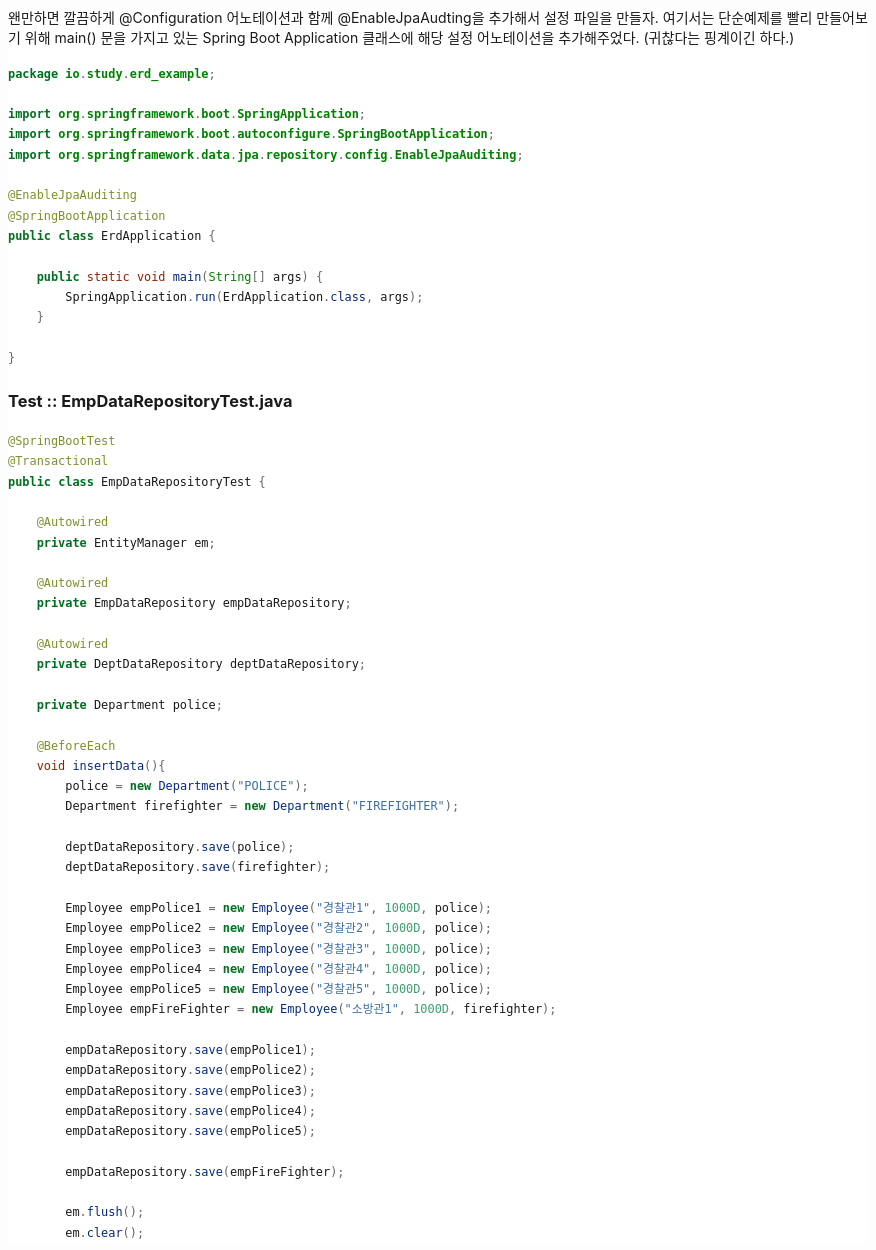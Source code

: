 왠만하면 깔끔하게 @Configuration 어노테이션과 함께 @EnableJpaAudting을 추가해서 설정 파일을 만들자. 여기서는 단순예제를 빨리 만들어보기 위해 main() 문을 가지고 있는 Spring Boot Application 클래스에 해당 설정 어노테이션을 추가해주었다. (귀찮다는 핑계이긴 하다.)

```java
package io.study.erd_example;

import org.springframework.boot.SpringApplication;
import org.springframework.boot.autoconfigure.SpringBootApplication;
import org.springframework.data.jpa.repository.config.EnableJpaAuditing;

@EnableJpaAuditing
@SpringBootApplication
public class ErdApplication {

	public static void main(String[] args) {
		SpringApplication.run(ErdApplication.class, args);
	}

}
```



### Test :: EmpDataRepositoryTest.java

```java
@SpringBootTest
@Transactional
public class EmpDataRepositoryTest {

	@Autowired
	private EntityManager em;

	@Autowired
	private EmpDataRepository empDataRepository;

	@Autowired
	private DeptDataRepository deptDataRepository;

	private Department police;

	@BeforeEach
	void insertData(){
		police = new Department("POLICE");
		Department firefighter = new Department("FIREFIGHTER");

		deptDataRepository.save(police);
		deptDataRepository.save(firefighter);

		Employee empPolice1 = new Employee("경찰관1", 1000D, police);
		Employee empPolice2 = new Employee("경찰관2", 1000D, police);
		Employee empPolice3 = new Employee("경찰관3", 1000D, police);
		Employee empPolice4 = new Employee("경찰관4", 1000D, police);
		Employee empPolice5 = new Employee("경찰관5", 1000D, police);
		Employee empFireFighter = new Employee("소방관1", 1000D, firefighter);

		empDataRepository.save(empPolice1);
		empDataRepository.save(empPolice2);
		empDataRepository.save(empPolice3);
		empDataRepository.save(empPolice4);
		empDataRepository.save(empPolice5);

		empDataRepository.save(empFireFighter);

		em.flush();
		em.clear();
```